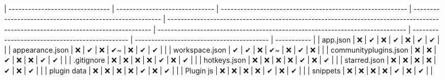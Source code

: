 | ------------------------------- | ------------------------------ | --------------------------------------------------------- | -------------------------------------------------------- | -------------------------------------------------------------------------------------------------------------------------------- | ---------------------------------------------------------------------------- | ---------------------------------------------- | ----------------------------------------- | ----------- |
| app.json                        | ❌                             | ✔                                                         | ❌                                                       | ✔                                                                                                                                | ❌                                                                           | ✔                                              | ✔                                         |             |
| appearance.json                 | ❌                             | ✔                                                         | ❌                                                       | ✔~                                                                                                                               | ❌                                                                           | ✔                                              | ✔                                         |             |
| workspace.json                  | ✔                              | ✔                                                         | ❌                                                       | ✔~                                                                                                                               | ❌                                                                           | ✔                                              | ❌                                        |             |
| communityplugins.json           | ❌                             | ❌                                                        | ✔                                                        | ❌                                                                                                                               | ❌                                                                           | ✔                                              | ✔                                         |             |
| .gitignore                      | ❌                             | ❌                                                        | ❌                                                       | ❌                                                                                                                               | ✔                                                                            | ❌                                             | ✔                                         |             |
| hotkeys.json                    | ❌                             | ❌                                                        | ❌                                                       | ❌                                                                                                                               | ✔                                                                            | ❌                                             | ✔                                         |             |
| starred.json                    | ❌                             | ❌                                                        | ❌                                                       | ❌                                                                                                                               | ✔                                                                            | ❌                                             | ✔                                         |             |
| plugin data                     | ❌                             | ❌                                                        | ❌                                                       | ❌                                                                                                                               | ✔                                                                            | ❌                                             | ✔                                         |             |
| Plugin js                       | ❌                             | ❌                                                        | ❌                                                       | ❌                                                                                                                               | ✔                                                                            | ❌                                             | ✔                                         |             |
| snippets                        | ❌                             | ❌                                                        | ❌                                                       | ❌                                                                                                                               | ✔                                                                            | ❌                                             | ✔                                         |             |